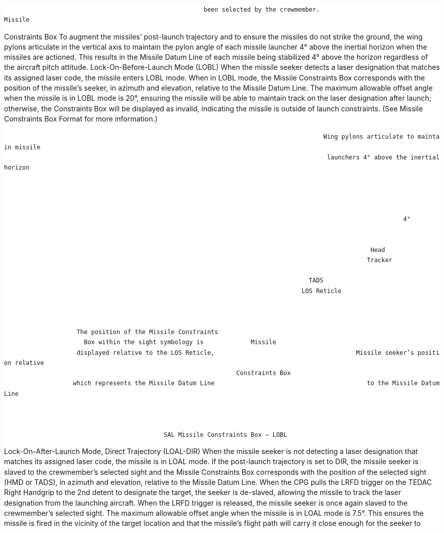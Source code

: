                                                            been selected by the crewmember.
    Missile
Constraints Box                                 To augment the missiles’ post-launch trajectory and to ensure the
                                                missiles do not strike the ground, the wing pylons articulate in the
                                                vertical axis to maintain the pylon angle of each missile launcher
4° above the inertial horizon when the missiles are actioned. This results in the Missile Datum Line of each missile
being stabilized 4° above the horizon regardless of the aircraft pitch attitude.
Lock-On-Before-Launch Mode (LOBL)
When the missile seeker detects a laser designation that matches its assigned laser code, the missile enters LOBL
mode. When in LOBL mode, the Missile Constraints Box corresponds with the position of the missile’s seeker, in
azimuth and elevation, relative to the Missile Datum Line.
The maximum allowable offset angle when the missile is in LOBL mode is 20°, ensuring the missile will be able
to maintain track on the laser designation after launch; otherwise, the Constraints Box will be displayed as invalid,
indicating the missile is outside of launch constraints. (See Missile Constraints Box Format for more information.)




                                                                                            Wing pylons articulate to maintain missile
                                                                                             launchers 4° above the inertial horizon




                                                                                                                  4°


                                                                                                         Head
                                                                                                        Tracker

                                                                                        TADS
                                                                                      LOS Reticle



                        The position of the Missile Constraints
                          Box within the sight symbology is             Missile
                        displayed relative to the LOS Reticle,                                       Missile seeker’s position relative
                                                                    Constraints Box
                       which represents the Missile Datum Line                                          to the Missile Datum Line



                                                SAL Missile Constraints Box – LOBL
Lock-On-After-Launch Mode, Direct Trajectory (LOAL-DIR)
When the missile seeker is not detecting a laser designation that matches its assigned laser code, the missile is
in LOAL mode. If the post-launch trajectory is set to DIR, the missile seeker is slaved to the crewmember’s
selected sight and the Missile Constraints Box corresponds with the position of the selected sight (HMD or TADS),
in azimuth and elevation, relative to the Missile Datum Line.
When the CPG pulls the LRFD trigger on the TEDAC Right Handgrip to the 2nd detent to designate the target, the
seeker is de-slaved, allowing the missile to track the laser designation from the launching aircraft. When the LRFD
trigger is released, the missile seeker is once again slaved to the crewmember’s selected sight.
The maximum allowable offset angle when the missile is in LOAL mode is 7.5°. This ensures the missile is fired
in the vicinity of the target location and that the missile’s flight path will carry it close enough for the seeker to